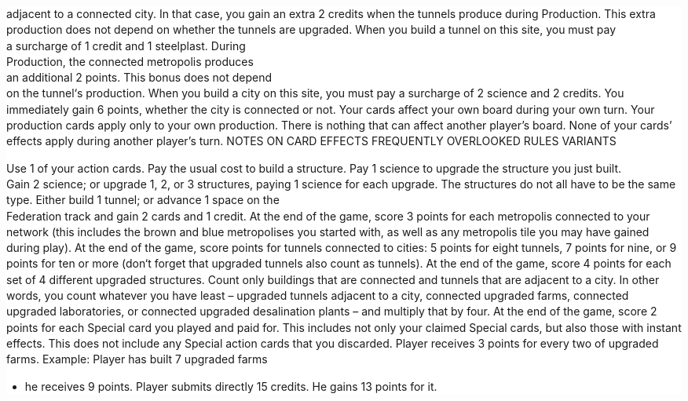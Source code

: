 adjacent to a connected city. In that case, you gain an extra 
2 credits when the tunnels produce during Production. This 
extra production does not depend on whether the tunnels 
are upgraded.
When you build a tunnel on this site, you must pay  
a surcharge of 1 credit and 1 steelplast. During  
Production, the connected metropolis produces  
an additional 2 points. This bonus does not depend  
on the tunnel‘s production.
When you build a city on this site, you must pay a 
surcharge of 2 science and 2 credits. You immediately
gain 6 points, whether the city is connected 
or not.
Your cards affect your own board during your own turn. Your production cards apply only to your own production. There is nothing that can affect another 
player’s board. None of your cards’ effects apply during another player’s turn.
NOTES ON CARD EFFECTS
FREQUENTLY OVERLOOKED RULES
VARIANTS

Use 1 of your action cards. Pay the usual cost to build 
a structure. Pay 1 science to upgrade the structure 
you just built.  
Gain 2 science; or upgrade 1, 2, or 3 structures, 
paying 1 science for each upgrade. 
 The structures do not all have to be the same type.
Either build 1 tunnel; or advance 1 space on the  
Federation track and gain 2 cards and 1 credit.
At the end of the game, score 
3 points for each metropolis 
connected to your network (this 
includes the brown and blue 
metropolises you started with, 
as well as any metropolis tile you 
may have gained during play).
At the end of the game, score 
points for tunnels connected to 
cities: 5 points for eight tunnels, 
7 points for nine, or 9 points for 
ten or more (don‘t forget that 
upgraded tunnels also count as 
tunnels).
At the end of the game, score 4 points for each set of 4 different upgraded 
structures. Count only buildings that are connected and tunnels that are adjacent 
to a city. In other words, you count whatever you have least – upgraded tunnels 
adjacent to a city, connected upgraded farms, connected upgraded laboratories, 
or connected upgraded desalination plants – and multiply that by four.
At the end of the game, score 
2 points for each Special card you 
played and paid for. This includes 
not only your claimed Special 
cards, but also those with instant 
effects. This does not include 
any Special action cards that you 
discarded.
Player receives 
3 points for every two 
of upgraded farms.
Example: Player has 
built 7 upgraded farms 
- he receives 9 points.
Player submits directly
15 credits. He gains
13 points for it.